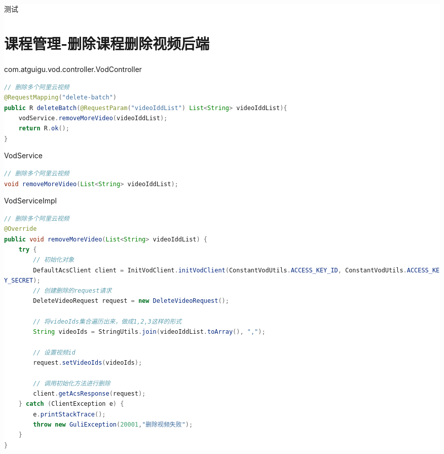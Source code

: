 测试



# 课程管理-删除课程删除视频后端

com.atguigu.vod.controller.VodController

```java
// 删除多个阿里云视频
@RequestMapping("delete-batch")
public R deleteBatch(@RequestParam("videoIddList") List<String> videoIddList){
    vodService.removeMoreVideo(videoIddList);
    return R.ok();
}
```



VodService

```java
// 删除多个阿里云视频
void removeMoreVideo(List<String> videoIddList);
```



VodServiceImpl

```java
// 删除多个阿里云视频
@Override
public void removeMoreVideo(List<String> videoIddList) {
    try {
        // 初始化对象
        DefaultAcsClient client = InitVodClient.initVodClient(ConstantVodUtils.ACCESS_KEY_ID, ConstantVodUtils.ACCESS_KEY_SECRET);
        // 创建删除的request请求
        DeleteVideoRequest request = new DeleteVideoRequest();

        // 将videoIds集合遍历出来，做成1,2,3这样的形式
        String videoIds = StringUtils.join(videoIddList.toArray(), ",");

        // 设置视频id
        request.setVideoIds(videoIds);

        // 调用初始化方法进行删除
        client.getAcsResponse(request);
    } catch (ClientException e) {
        e.printStackTrace();
        throw new GuliException(20001,"删除视频失败");
    }
}
```

